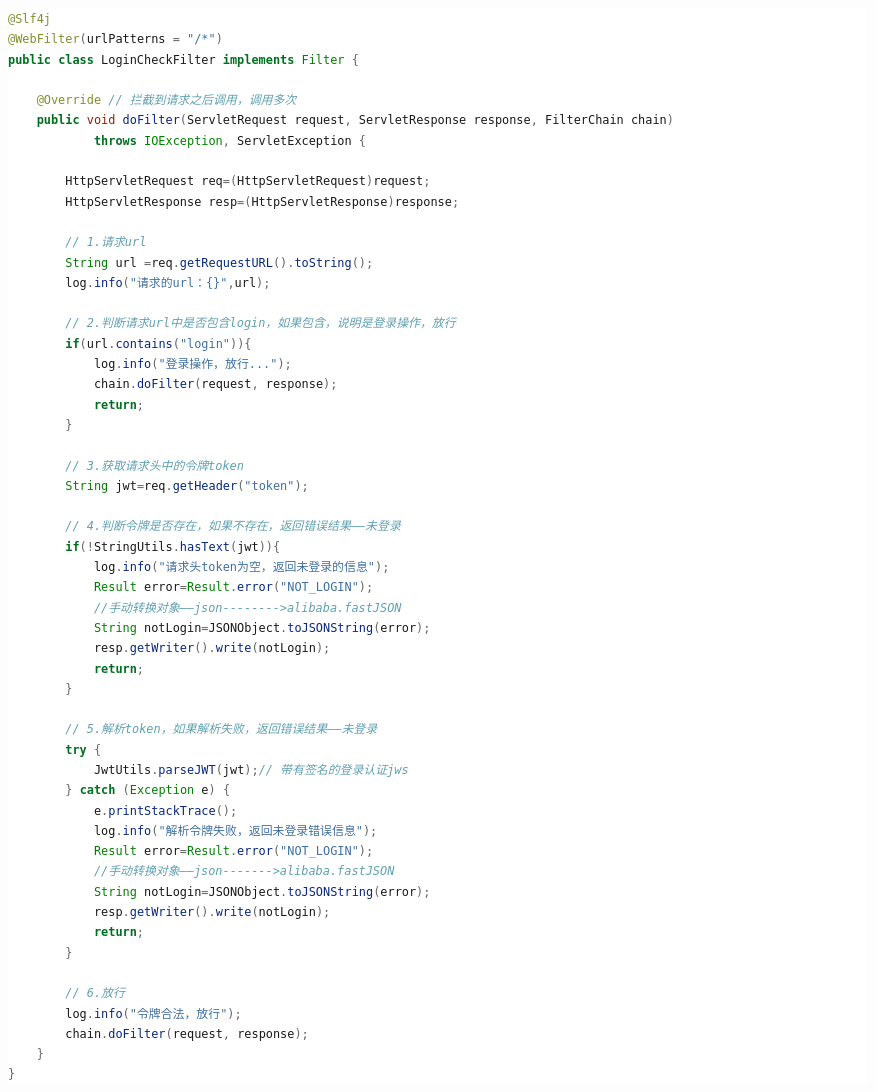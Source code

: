 ```java
@Slf4j
@WebFilter(urlPatterns = "/*")
public class LoginCheckFilter implements Filter {

    @Override // 拦截到请求之后调用，调用多次
    public void doFilter(ServletRequest request, ServletResponse response, FilterChain chain)
            throws IOException, ServletException {
        
        HttpServletRequest req=(HttpServletRequest)request;
        HttpServletResponse resp=(HttpServletResponse)response;

        // 1.请求url
        String url =req.getRequestURL().toString();
        log.info("请求的url：{}",url);

        // 2.判断请求url中是否包含login，如果包含，说明是登录操作，放行
        if(url.contains("login")){
            log.info("登录操作，放行...");
            chain.doFilter(request, response);
            return;
        }

        // 3.获取请求头中的令牌token
        String jwt=req.getHeader("token");

        // 4.判断令牌是否存在，如果不存在，返回错误结果——未登录
        if(!StringUtils.hasText(jwt)){
            log.info("请求头token为空，返回未登录的信息");
            Result error=Result.error("NOT_LOGIN");
            //手动转换对象——json-------->alibaba.fastJSON
            String notLogin=JSONObject.toJSONString(error);
            resp.getWriter().write(notLogin);
            return;
        }

        // 5.解析token，如果解析失败，返回错误结果——未登录
        try {
            JwtUtils.parseJWT(jwt);// 带有签名的登录认证jws
        } catch (Exception e) {
            e.printStackTrace();
            log.info("解析令牌失败，返回未登录错误信息");
            Result error=Result.error("NOT_LOGIN");
            //手动转换对象——json------->alibaba.fastJSON
            String notLogin=JSONObject.toJSONString(error);
            resp.getWriter().write(notLogin);
            return;
        }

        // 6.放行
        log.info("令牌合法，放行");
        chain.doFilter(request, response);
    }
}
```
